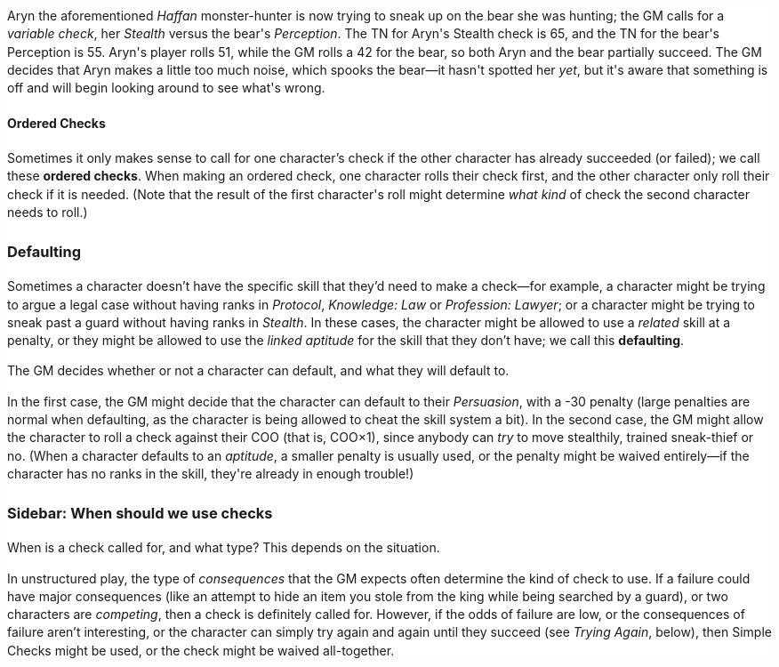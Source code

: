 <aside class="example">

Aryn the aforementioned *Haffan* monster-hunter is now trying to sneak up on the bear she was hunting; the GM calls for a *variable check*, her *Stealth* versus the bear's *Perception*.
The TN for Aryn's Stealth check is 65, and the TN for the bear's Perception is 55.
Aryn's player rolls 51, while the GM rolls a 42 for the bear, so both Aryn and the bear partially succeed.
The GM decides that Aryn makes a little too much noise, which spooks the bear—it hasn't spotted her *yet*, but it's aware that something is off and will begin looking around to see what's wrong.

</aside>

#### Ordered Checks

Sometimes it only makes sense to call for one character’s check if the other character has already succeeded (or failed); we call these **ordered checks**.
When making an ordered check, one character rolls their check first, and the other character only roll their check if it is needed.
(Note that the result of the first character's roll might determine *what kind* of check the second character needs to roll.)

### Defaulting

Sometimes a character doesn’t have the specific skill that they’d need to make a check—for example, a character might be trying to argue a legal case without having ranks in *Protocol*, *Knowledge: Law* or *Profession: Lawyer*; or a character might be trying to sneak past a guard without having ranks in *Stealth*.
In these cases, the character might be allowed to use a *related* skill at a penalty, or they might be allowed to use the *linked aptitude* for the skill that they don’t have; we call this **defaulting**.

The GM decides whether or not a character can default, and what they will default to.

In the first case, the GM might decide that the character can default to their *Persuasion*, with a -30 penalty (large penalties are normal when defaulting, as the character is being allowed to cheat the skill system a bit).
In the second case, the GM might allow the character to roll a check against their COO (that is, COO×1), since anybody can *try* to move stealthily, trained sneak-thief or no.
(When a character defaults to an *aptitude*, a smaller penalty is usually used, or the penalty might be waived entirely—if the character has no ranks in the skill, they're already in enough trouble\!)

<aside class="gmguidance">

### Sidebar: When should we use checks

When is a check called for, and what type? This depends on the situation.

In unstructured play, the type of *consequences* that the GM expects often determine the kind of check to use.
If a failure could have major consequences (like an attempt to hide an item you stole from the king while being searched by a guard), or two characters are *competing*, then a check is definitely called for.
However, if the odds of failure are low, or the consequences of failure aren’t interesting, or the character can simply try again and again until they succeed (see *Trying Again*, below), then Simple Checks might be used, or the check might be waived all-together.
